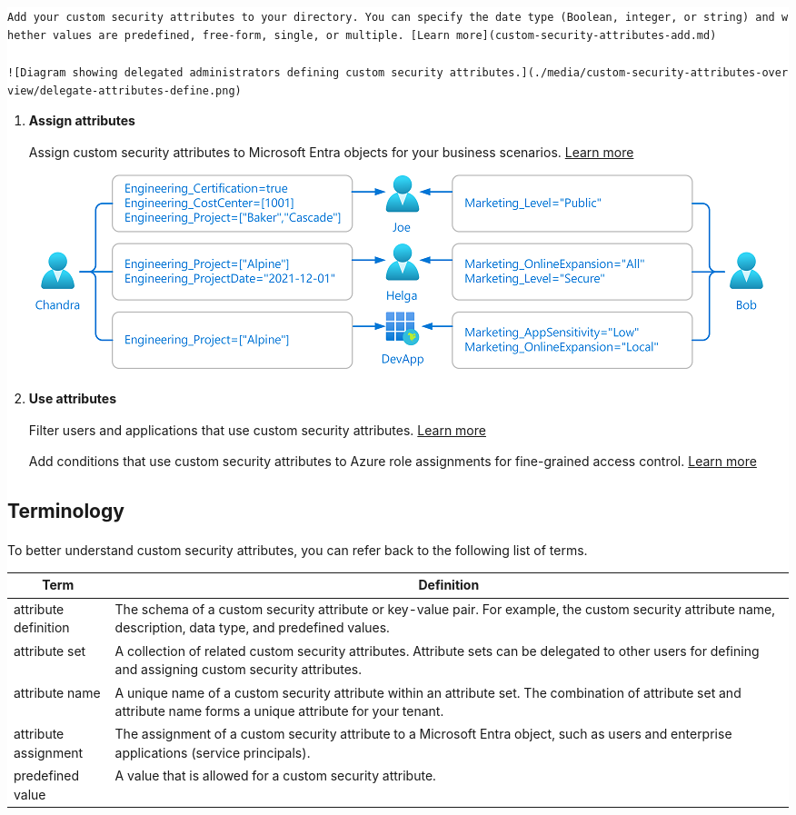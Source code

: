     Add your custom security attributes to your directory. You can specify the date type (Boolean, integer, or string) and whether values are predefined, free-form, single, or multiple. [Learn more](custom-security-attributes-add.md)

    ![Diagram showing delegated administrators defining custom security attributes.](./media/custom-security-attributes-overview/delegate-attributes-define.png)

1. **Assign attributes**

    Assign custom security attributes to Microsoft Entra objects for your business scenarios. [Learn more](~/identity/users/users-custom-security-attributes.md)

    ![Diagram showing delegated administrators assigning custom security attributes to Microsoft Entra objects.](./media/custom-security-attributes-overview/delegate-attributes-assign.png)

1. **Use attributes**

    Filter users and applications that use custom security attributes. [Learn more](~/identity/users/users-custom-security-attributes.md)

    Add conditions that use custom security attributes to Azure role assignments for fine-grained access control. [Learn more](/azure/role-based-access-control/conditions-custom-security-attributes)

## Terminology

To better understand custom security attributes, you can refer back to the following list of terms.

| Term | Definition |
| --- | --- |
| attribute definition | The schema of a custom security attribute or key-value pair. For example, the custom security attribute name, description, data type, and predefined values. |
| attribute set | A collection of related custom security attributes. Attribute sets can be delegated to other users for defining and assigning custom security attributes. |
| attribute name | A unique name of a custom security attribute within an attribute set. The combination of attribute set and attribute name forms a unique attribute for your tenant. |
| attribute assignment | The assignment of a custom security attribute to a Microsoft Entra object, such as users and enterprise applications (service principals). |
| predefined value | A value that is allowed for a custom security attribute. |
